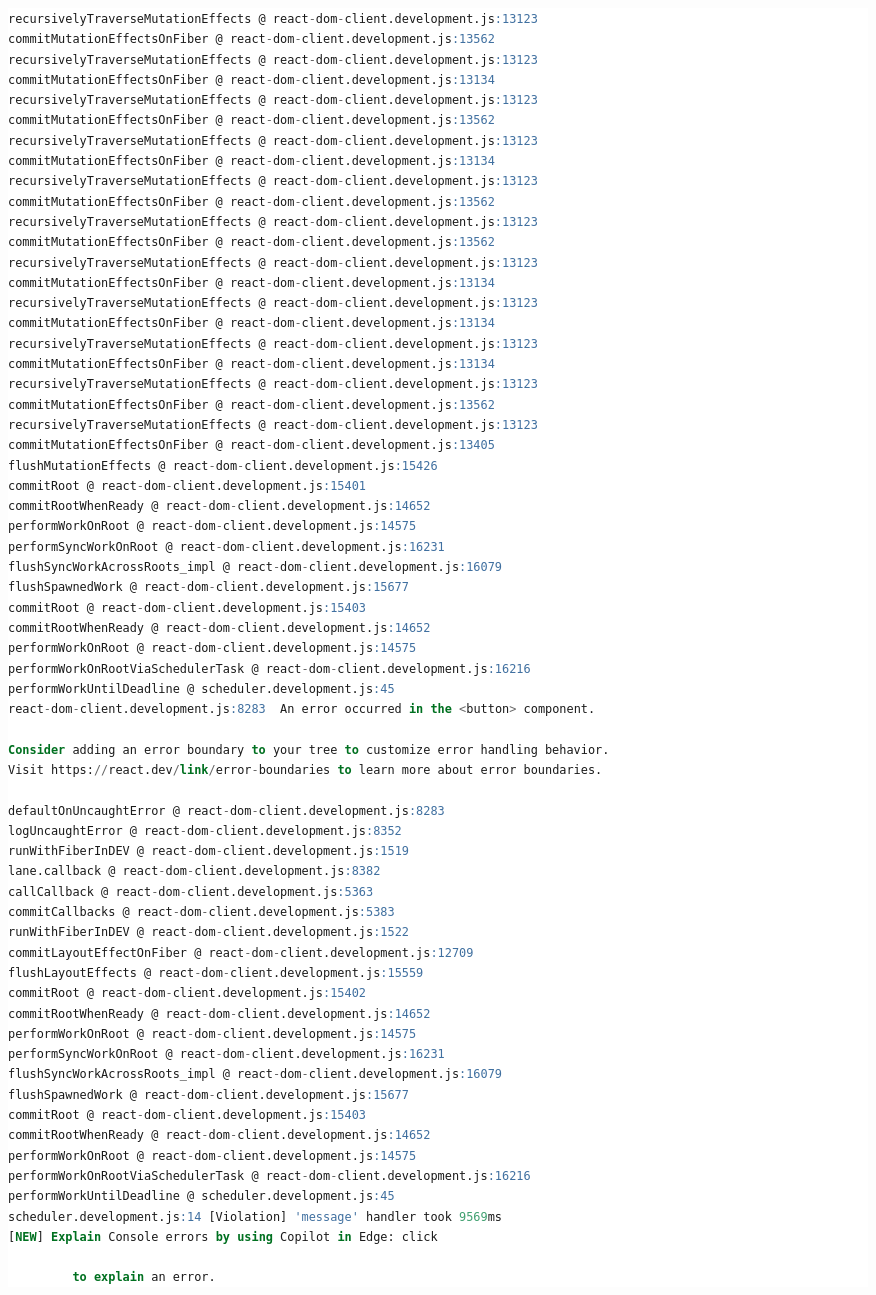 ```sql
recursivelyTraverseMutationEffects @ react-dom-client.development.js:13123
commitMutationEffectsOnFiber @ react-dom-client.development.js:13562
recursivelyTraverseMutationEffects @ react-dom-client.development.js:13123
commitMutationEffectsOnFiber @ react-dom-client.development.js:13134
recursivelyTraverseMutationEffects @ react-dom-client.development.js:13123
commitMutationEffectsOnFiber @ react-dom-client.development.js:13562
recursivelyTraverseMutationEffects @ react-dom-client.development.js:13123
commitMutationEffectsOnFiber @ react-dom-client.development.js:13134
recursivelyTraverseMutationEffects @ react-dom-client.development.js:13123
commitMutationEffectsOnFiber @ react-dom-client.development.js:13562
recursivelyTraverseMutationEffects @ react-dom-client.development.js:13123
commitMutationEffectsOnFiber @ react-dom-client.development.js:13562
recursivelyTraverseMutationEffects @ react-dom-client.development.js:13123
commitMutationEffectsOnFiber @ react-dom-client.development.js:13134
recursivelyTraverseMutationEffects @ react-dom-client.development.js:13123
commitMutationEffectsOnFiber @ react-dom-client.development.js:13134
recursivelyTraverseMutationEffects @ react-dom-client.development.js:13123
commitMutationEffectsOnFiber @ react-dom-client.development.js:13134
recursivelyTraverseMutationEffects @ react-dom-client.development.js:13123
commitMutationEffectsOnFiber @ react-dom-client.development.js:13562
recursivelyTraverseMutationEffects @ react-dom-client.development.js:13123
commitMutationEffectsOnFiber @ react-dom-client.development.js:13405
flushMutationEffects @ react-dom-client.development.js:15426
commitRoot @ react-dom-client.development.js:15401
commitRootWhenReady @ react-dom-client.development.js:14652
performWorkOnRoot @ react-dom-client.development.js:14575
performSyncWorkOnRoot @ react-dom-client.development.js:16231
flushSyncWorkAcrossRoots_impl @ react-dom-client.development.js:16079
flushSpawnedWork @ react-dom-client.development.js:15677
commitRoot @ react-dom-client.development.js:15403
commitRootWhenReady @ react-dom-client.development.js:14652
performWorkOnRoot @ react-dom-client.development.js:14575
performWorkOnRootViaSchedulerTask @ react-dom-client.development.js:16216
performWorkUntilDeadline @ scheduler.development.js:45
react-dom-client.development.js:8283  An error occurred in the <button> component.

Consider adding an error boundary to your tree to customize error handling behavior.
Visit https://react.dev/link/error-boundaries to learn more about error boundaries.

defaultOnUncaughtError @ react-dom-client.development.js:8283
logUncaughtError @ react-dom-client.development.js:8352
runWithFiberInDEV @ react-dom-client.development.js:1519
lane.callback @ react-dom-client.development.js:8382
callCallback @ react-dom-client.development.js:5363
commitCallbacks @ react-dom-client.development.js:5383
runWithFiberInDEV @ react-dom-client.development.js:1522
commitLayoutEffectOnFiber @ react-dom-client.development.js:12709
flushLayoutEffects @ react-dom-client.development.js:15559
commitRoot @ react-dom-client.development.js:15402
commitRootWhenReady @ react-dom-client.development.js:14652
performWorkOnRoot @ react-dom-client.development.js:14575
performSyncWorkOnRoot @ react-dom-client.development.js:16231
flushSyncWorkAcrossRoots_impl @ react-dom-client.development.js:16079
flushSpawnedWork @ react-dom-client.development.js:15677
commitRoot @ react-dom-client.development.js:15403
commitRootWhenReady @ react-dom-client.development.js:14652
performWorkOnRoot @ react-dom-client.development.js:14575
performWorkOnRootViaSchedulerTask @ react-dom-client.development.js:16216
performWorkUntilDeadline @ scheduler.development.js:45
scheduler.development.js:14 [Violation] 'message' handler took 9569ms
[NEW] Explain Console errors by using Copilot in Edge: click
         
         to explain an error. 
```